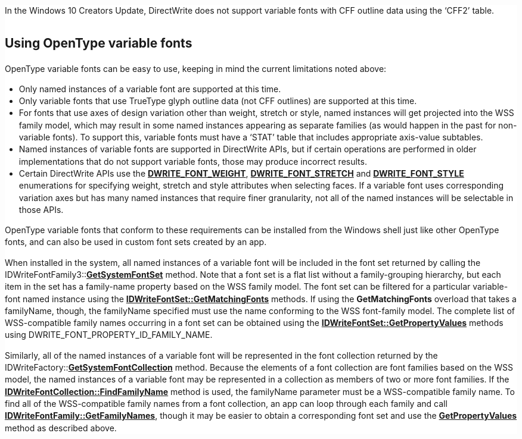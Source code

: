 In the Windows 10 Creators Update, DirectWrite does not support variable fonts with CFF outline data using the ‘CFF2’ table. 

## Using OpenType variable fonts

OpenType variable fonts can be easy to use, keeping in mind the current limitations noted above: 

-   Only named instances of a variable font are supported at this time.
-   Only variable fonts that use TrueType glyph outline data (not CFF outlines) are supported at this time. 
-   For fonts that use axes of design variation other than weight, stretch or style, named instances will get projected into the WSS family model, which may result in some named instances appearing as separate families (as would happen in the past for non-variable fonts). To support this, variable fonts must have a ‘STAT’ table that includes appropriate axis-value subtables.
-   Named instances of variable fonts are supported in DirectWrite APIs, but if certain operations are performed in older implementations that do not support variable fonts, those may produce incorrect results. 
-   Certain DirectWrite APIs use the [**DWRITE\_FONT\_WEIGHT**](/windows/win32/api/dwrite/ne-dwrite-dwrite_font_weight), [**DWRITE\_FONT\_STRETCH**](/windows/win32/api/dwrite/ne-dwrite-dwrite_font_stretch) and [**DWRITE\_FONT\_STYLE**](/windows/win32/api/dwrite/ne-dwrite-dwrite_font_style) enumerations for specifying weight, stretch and style attributes when selecting faces. If a variable font uses corresponding variation axes but has many named instances that require finer granularity, not all of the named instances will be selectable in those APIs.

OpenType variable fonts that conform to these requirements can be installed from the Windows shell just like other OpenType fonts, and can also be used in custom font sets created by an app.  

When installed in the system, all named instances of a variable font will be included in the font set returned by calling the IDWriteFontFamily3::[**GetSystemFontSet**](/windows/win32/api/dwrite_3/nf-dwrite_3-idwritefactory3-getsystemfontset) method. Note that a font set is a flat list without a family-grouping hierarchy, but each item in the set has a family-name property based on the WSS family model. The font set can be filtered for a particular variable-font named instance using the [**IDWriteFontSet::GetMatchingFonts**](idwritefontset-getmatchingfonts-overload.md) methods. If using the **GetMatchingFonts** overload that takes a familyName, though, the familyName specified must use the name conforming to the WSS font-family model. The complete list of WSS-compatible family names occurring in a font set can be obtained using the [**IDWriteFontSet::GetPropertyValues**](/windows/win32/api/dwrite_3/nf-dwrite_3-idwritefontset-getpropertyvalues(dwrite_font_property_id_idwritestringlist)) methods using DWRITE\_FONT\_PROPERTY\_ID\_FAMILY\_NAME.  

Similarly, all of the named instances of a variable font will be represented in the font collection returned by the IDWriteFactory::[**GetSystemFontCollection**](/windows/win32/api/dwrite/nf-dwrite-idwritefactory-getsystemfontcollection) method. Because the elements of a font collection are font families based on the WSS model, the named instances of a variable font may be represented in a collection as members of two or more font families. If the [**IDWriteFontCollection::FindFamilyName**](/windows/win32/api/dwrite/nf-dwrite-idwritefontcollection-findfamilyname) method is used, the familyName parameter must be a WSS-compatible family name. To find all of the WSS-compatible family names from a font collection, an app can loop through each family and call [**IDWriteFontFamily::GetFamilyNames**](/windows/win32/api/dwrite/nf-dwrite-idwritefontfamily-getfamilynames), though it may be easier to obtain a corresponding font set and use the [**GetPropertyValues**](/windows/win32/api/dwrite_3/nf-dwrite_3-idwritefontset-getpropertyvalues(dwrite_font_property_id_idwritestringlist)) method as described above. 
